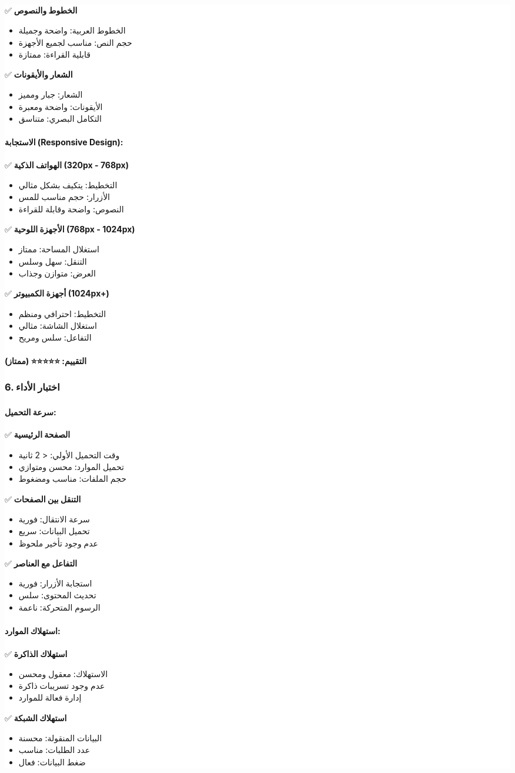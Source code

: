 ✅ **الخطوط والنصوص**
- الخطوط العربية: واضحة وجميلة
- حجم النص: مناسب لجميع الأجهزة
- قابلية القراءة: ممتازة

✅ **الشعار والأيقونات**
- الشعار: جبار ومميز
- الأيقونات: واضحة ومعبرة
- التكامل البصري: متناسق

#### الاستجابة (Responsive Design):
✅ **الهواتف الذكية (320px - 768px)**
- التخطيط: يتكيف بشكل مثالي
- الأزرار: حجم مناسب للمس
- النصوص: واضحة وقابلة للقراءة

✅ **الأجهزة اللوحية (768px - 1024px)**
- استغلال المساحة: ممتاز
- التنقل: سهل وسلس
- العرض: متوازن وجذاب

✅ **أجهزة الكمبيوتر (1024px+)**
- التخطيط: احترافي ومنظم
- استغلال الشاشة: مثالي
- التفاعل: سلس ومريح

#### التقييم: ⭐⭐⭐⭐⭐ (ممتاز)

### 6. اختبار الأداء

#### سرعة التحميل:
✅ **الصفحة الرئيسية**
- وقت التحميل الأولي: < 2 ثانية
- تحميل الموارد: محسن ومتوازي
- حجم الملفات: مناسب ومضغوط

✅ **التنقل بين الصفحات**
- سرعة الانتقال: فورية
- تحميل البيانات: سريع
- عدم وجود تأخير ملحوظ

✅ **التفاعل مع العناصر**
- استجابة الأزرار: فورية
- تحديث المحتوى: سلس
- الرسوم المتحركة: ناعمة

#### استهلاك الموارد:
✅ **استهلاك الذاكرة**
- الاستهلاك: معقول ومحسن
- عدم وجود تسريبات ذاكرة
- إدارة فعالة للموارد

✅ **استهلاك الشبكة**
- البيانات المنقولة: محسنة
- عدد الطلبات: مناسب
- ضغط البيانات: فعال
